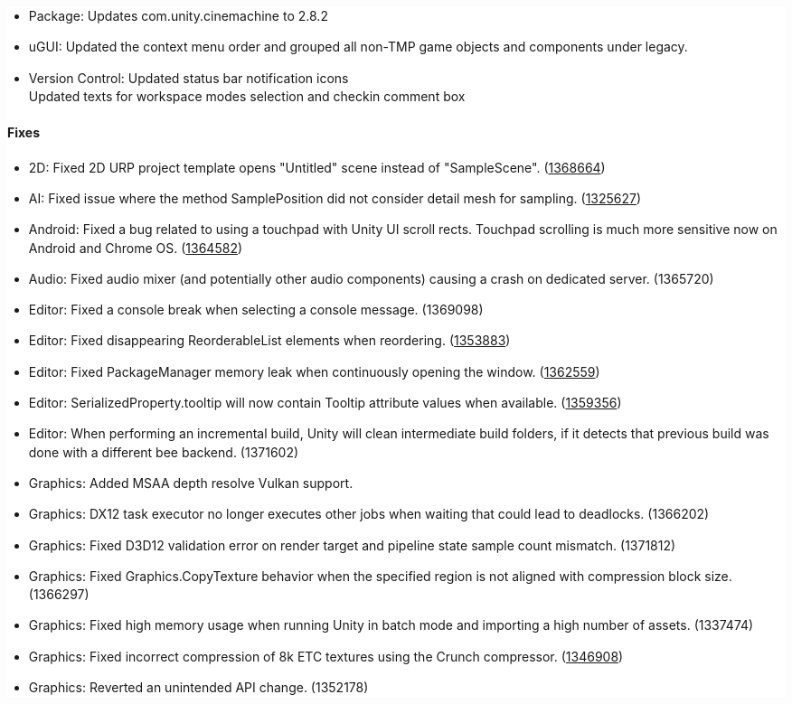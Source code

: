 -   Package: Updates com.unity.cinemachine to 2.8.2

-   uGUI: Updated the context menu order and grouped all non-TMP game objects and components under legacy.

-   Version Control: Updated status bar notification icons\
    Updated texts for workspace modes selection and checkin comment box

#### Fixes

-   2D: Fixed 2D URP project template opens \"Untitled\" scene instead of \"SampleScene\". ([1368664](https://issuetracker.unity3d.com/issues/2d-urp-project-template-opens-untitled-scene-instead-of-samplescene))

-   AI: Fixed issue where the method SamplePosition did not consider detail mesh for sampling. ([1325627](https://issuetracker.unity3d.com/issues/for-some-positions-of-maxdistance-navmesh-dot-sampleposition-returns-a-point-not-on-the-nav-mesh))

-   Android: Fixed a bug related to using a touchpad with Unity UI scroll rects. Touchpad scrolling is much more sensitive now on Android and Chrome OS. ([1364582](https://issuetracker.unity3d.com/issues/chrome-os-touchpad-scrolling-does-not-work-well-with-unity-ui-scroll-rects))

-   Audio: Fixed audio mixer (and potentially other audio components) causing a crash on dedicated server. (1365720)

-   Editor: Fixed a console break when selecting a console message. (1369098)

-   Editor: Fixed disappearing ReorderableList elements when reordering. ([1353883](https://issuetracker.unity3d.com/issues/elements-of-large-2d-slash-3d-arrays-disappear-when-reordering))

-   Editor: Fixed PackageManager memory leak when continuously opening the window. ([1362559](https://issuetracker.unity3d.com/issues/packagemanager-memory-leak-when-continuously-opening-the-window))

-   Editor: SerializedProperty.tooltip will now contain Tooltip attribute values when available. ([1359356](https://issuetracker.unity3d.com/issues/tooltip-is-not-shown-in-the-inspector-when-a-field-is-generated-with-guicontent))

-   Editor: When performing an incremental build, Unity will clean intermediate build folders, if it detects that previous build was done with a different bee backend. (1371602)

-   Graphics: Added MSAA depth resolve Vulkan support.

-   Graphics: DX12 task executor no longer executes other jobs when waiting that could lead to deadlocks. (1366202)

-   Graphics: Fixed D3D12 validation error on render target and pipeline state sample count mismatch. (1371812)

-   Graphics: Fixed Graphics.CopyTexture behavior when the specified region is not aligned with compression block size. (1366297)

-   Graphics: Fixed high memory usage when running Unity in batch mode and importing a high number of assets. (1337474)

-   Graphics: Fixed incorrect compression of 8k ETC textures using the Crunch compressor. ([1346908](https://issuetracker.unity3d.com/issues/textures-compressed-with-rgb-crunched-etc-on-android-get-corrupted))

-   Graphics: Reverted an unintended API change. (1352178)
